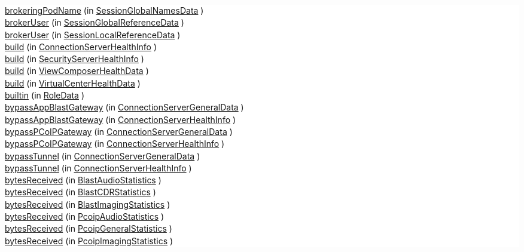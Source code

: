 [brokeringPodName](vdi.users.Session.SessionGlobalNamesData.md#brokeringPodName "brokeringPodName \(in SessionGlobalNamesData \)") (in [SessionGlobalNamesData](vdi.users.Session.SessionGlobalNamesData.md "brokeringPodName \(in SessionGlobalNamesData \)") )  
[brokerUser](vdi.users.Session.SessionGlobalReferenceData.md#brokerUser "brokerUser \(in SessionGlobalReferenceData \)") (in [SessionGlobalReferenceData](vdi.users.Session.SessionGlobalReferenceData.md "brokerUser \(in SessionGlobalReferenceData \)") )  
[brokerUser](vdi.users.Session.SessionLocalReferenceData.md#brokerUser "brokerUser \(in SessionLocalReferenceData \)") (in [SessionLocalReferenceData](vdi.users.Session.SessionLocalReferenceData.md "brokerUser \(in SessionLocalReferenceData \)") )  
[build](vdi.health.ConnectionServerHealth.ConnectionServerHealthInfo.md#build "build \(in ConnectionServerHealthInfo \)") (in [ConnectionServerHealthInfo](vdi.health.ConnectionServerHealth.ConnectionServerHealthInfo.md "build \(in ConnectionServerHealthInfo \)") )  
[build](vdi.health.SecurityServerHealth.SecurityServerHealthInfo.md#build "build \(in SecurityServerHealthInfo \)") (in [SecurityServerHealthInfo](vdi.health.SecurityServerHealth.SecurityServerHealthInfo.md "build \(in SecurityServerHealthInfo \)") )  
[build](vdi.health.ViewComposerHealth.ViewComposerHealthData.md#build "build \(in ViewComposerHealthData \)") (in [ViewComposerHealthData](vdi.health.ViewComposerHealth.ViewComposerHealthData.md "build \(in ViewComposerHealthData \)") )  
[build](vdi.health.VirtualCenterHealth.VirtualCenterHealthData.md#build "build \(in VirtualCenterHealthData \)") (in [VirtualCenterHealthData](vdi.health.VirtualCenterHealth.VirtualCenterHealthData.md "build \(in VirtualCenterHealthData \)") )  
[builtin](vdi.users.Role.RoleData.md#builtin "builtin \(in RoleData \)") (in [RoleData](vdi.users.Role.RoleData.md "builtin \(in RoleData \)") )  
[bypassAppBlastGateway](vdi.infrastructure.ConnectionServer.GeneralData.md#bypassAppBlastGateway "bypassAppBlastGateway \(in ConnectionServerGeneralData \)") (in [ConnectionServerGeneralData](vdi.infrastructure.ConnectionServer.GeneralData.md "bypassAppBlastGateway \(in ConnectionServerGeneralData \)") )  
[bypassAppBlastGateway](vdi.health.ConnectionServerHealth.ConnectionServerHealthInfo.md#bypassAppBlastGateway "bypassAppBlastGateway \(in ConnectionServerHealthInfo \)") (in [ConnectionServerHealthInfo](vdi.health.ConnectionServerHealth.ConnectionServerHealthInfo.md "bypassAppBlastGateway \(in ConnectionServerHealthInfo \)") )  
[bypassPCoIPGateway](vdi.infrastructure.ConnectionServer.GeneralData.md#bypassPCoIPGateway "bypassPCoIPGateway \(in ConnectionServerGeneralData \)") (in [ConnectionServerGeneralData](vdi.infrastructure.ConnectionServer.GeneralData.md "bypassPCoIPGateway \(in ConnectionServerGeneralData \)") )  
[bypassPCoIPGateway](vdi.health.ConnectionServerHealth.ConnectionServerHealthInfo.md#bypassPCoIPGateway "bypassPCoIPGateway \(in ConnectionServerHealthInfo \)") (in [ConnectionServerHealthInfo](vdi.health.ConnectionServerHealth.ConnectionServerHealthInfo.md "bypassPCoIPGateway \(in ConnectionServerHealthInfo \)") )  
[bypassTunnel](vdi.infrastructure.ConnectionServer.GeneralData.md#bypassTunnel "bypassTunnel \(in ConnectionServerGeneralData \)") (in [ConnectionServerGeneralData](vdi.infrastructure.ConnectionServer.GeneralData.md "bypassTunnel \(in ConnectionServerGeneralData \)") )  
[bypassTunnel](vdi.health.ConnectionServerHealth.ConnectionServerHealthInfo.md#bypassTunnel "bypassTunnel \(in ConnectionServerHealthInfo \)") (in [ConnectionServerHealthInfo](vdi.health.ConnectionServerHealth.ConnectionServerHealthInfo.md "bypassTunnel \(in ConnectionServerHealthInfo \)") )  
[bytesReceived](vdi.helpdesk.Performance.BlastAudioStatistics.md#bytesReceived "bytesReceived \(in BlastAudioStatistics \)") (in [BlastAudioStatistics](vdi.helpdesk.Performance.BlastAudioStatistics.md "bytesReceived \(in BlastAudioStatistics \)") )  
[bytesReceived](vdi.helpdesk.Performance.BlastCDRStatistics.md#bytesReceived "bytesReceived \(in BlastCDRStatistics \)") (in [BlastCDRStatistics](vdi.helpdesk.Performance.BlastCDRStatistics.md "bytesReceived \(in BlastCDRStatistics \)") )  
[bytesReceived](vdi.helpdesk.Performance.BlastImagingStatistics.md#bytesReceived "bytesReceived \(in BlastImagingStatistics \)") (in [BlastImagingStatistics](vdi.helpdesk.Performance.BlastImagingStatistics.md "bytesReceived \(in BlastImagingStatistics \)") )  
[bytesReceived](vdi.helpdesk.Performance.PcoipAudioStatistics.md#bytesReceived "bytesReceived \(in PcoipAudioStatistics \)") (in [PcoipAudioStatistics](vdi.helpdesk.Performance.PcoipAudioStatistics.md "bytesReceived \(in PcoipAudioStatistics \)") )  
[bytesReceived](vdi.helpdesk.Performance.PcoipGeneralStatistics.md#bytesReceived "bytesReceived \(in PcoipGeneralStatistics \)") (in [PcoipGeneralStatistics](vdi.helpdesk.Performance.PcoipGeneralStatistics.md "bytesReceived \(in PcoipGeneralStatistics \)") )  
[bytesReceived](vdi.helpdesk.Performance.PcoipImagingStatistics.md#bytesReceived "bytesReceived \(in PcoipImagingStatistics \)") (in [PcoipImagingStatistics](vdi.helpdesk.Performance.PcoipImagingStatistics.md "bytesReceived \(in PcoipImagingStatistics \)") )  